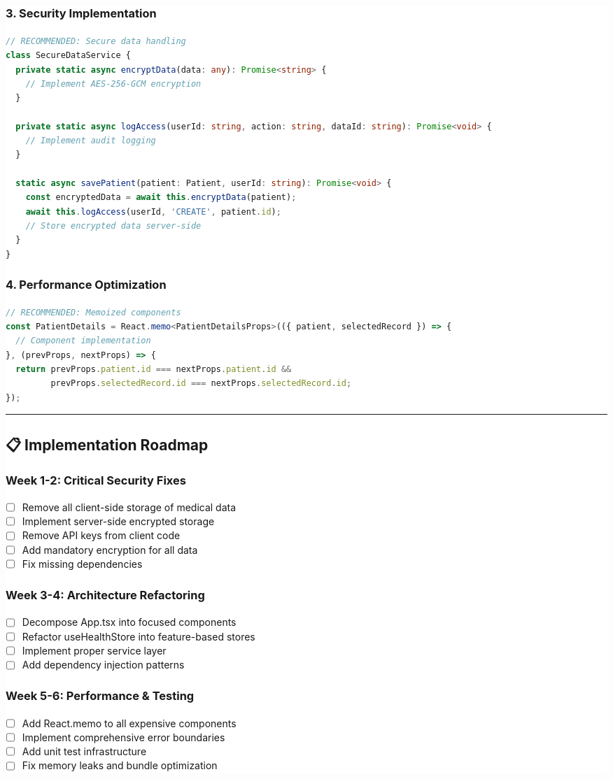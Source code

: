 ### 3. Security Implementation

```typescript
// RECOMMENDED: Secure data handling
class SecureDataService {
  private static async encryptData(data: any): Promise<string> {
    // Implement AES-256-GCM encryption
  }

  private static async logAccess(userId: string, action: string, dataId: string): Promise<void> {
    // Implement audit logging
  }

  static async savePatient(patient: Patient, userId: string): Promise<void> {
    const encryptedData = await this.encryptData(patient);
    await this.logAccess(userId, 'CREATE', patient.id);
    // Store encrypted data server-side
  }
}
```

### 4. Performance Optimization

```typescript
// RECOMMENDED: Memoized components
const PatientDetails = React.memo<PatientDetailsProps>(({ patient, selectedRecord }) => {
  // Component implementation
}, (prevProps, nextProps) => {
  return prevProps.patient.id === nextProps.patient.id &&
         prevProps.selectedRecord.id === nextProps.selectedRecord.id;
});
```

---

## 📋 Implementation Roadmap

### Week 1-2: Critical Security Fixes
- [ ] Remove all client-side storage of medical data
- [ ] Implement server-side encrypted storage
- [ ] Remove API keys from client code
- [ ] Add mandatory encryption for all data
- [ ] Fix missing dependencies

### Week 3-4: Architecture Refactoring
- [ ] Decompose App.tsx into focused components
- [ ] Refactor useHealthStore into feature-based stores
- [ ] Implement proper service layer
- [ ] Add dependency injection patterns

### Week 5-6: Performance & Testing
- [ ] Add React.memo to all expensive components
- [ ] Implement comprehensive error boundaries
- [ ] Add unit test infrastructure
- [ ] Fix memory leaks and bundle optimization
